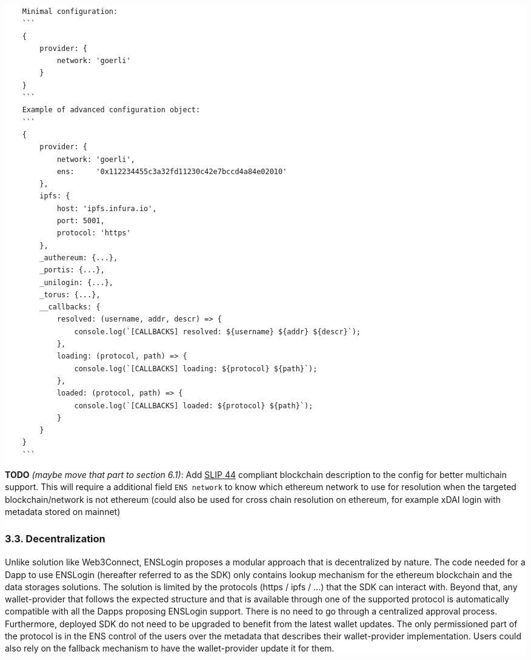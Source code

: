       	Minimal configuration:
      	```
      	{
      		provider: {
      			network: 'goerli'
      		}
      	}
      	```
      	Example of advanced configuration object:
      	```
      	{
      		provider: {
      			network: 'goerli',
      			ens:     '0x112234455c3a32fd11230c42e7bccd4a84e02010'
      		},
      		ipfs: {
      			host: 'ipfs.infura.io',
      			port: 5001,
      			protocol: 'https'
      		},
      		_authereum: {...},
      		_portis: {...},
      		_unilogin: {...},
      		_torus: {...},
      		__callbacks: {
      			resolved: (username, addr, descr) => {
      				console.log(`[CALLBACKS] resolved: ${username} ${addr} ${descr}`);
      			},
      			loading: (protocol, path) => {
      				console.log(`[CALLBACKS] loading: ${protocol} ${path}`);
      			},
      			loaded: (protocol, path) => {
      				console.log(`[CALLBACKS] loaded: ${protocol} ${path}`);
      			}
      		}
      	}
      	```

**TODO** _(maybe move that part to section 6.1)_:
Add [SLIP 44](https://github.com/satoshilabs/slips/blob/master/slip-0044.md) compliant blockchain description to the config for better multichain support. This will require a additional field `ENS network` to know which ethereum network to use for resolution when the targeted blockchain/network is not ethereum (could also be used for cross chain resolution on ethereum, for example xDAI login with metadata stored on mainnet)

### 3.3. Decentralization

Unlike solution like Web3Connect, ENSLogin proposes a modular approach that is decentralized by nature.
The code needed for a Dapp to use ENSLogin (hereafter referred to as the SDK) only contains lookup mechanism for the ethereum blockchain and the data storages solutions. The solution is limited by the protocols (https / ipfs / ...) that the SDK can interact with. Beyond that, any wallet-provider that follows the expected structure and that is available through one of the supported protocol is automatically compatible with all the Dapps proposing ENSLogin support. There is no need to go through a centralized approval process. Furthermore, deployed SDK do not need to be upgraded to benefit from the latest wallet updates. The only permissioned part of the protocol is in the ENS control of the users over the metadata that describes their wallet-provider implementation. Users could also rely on the fallback mechanism to have the wallet-provider update it for them.
